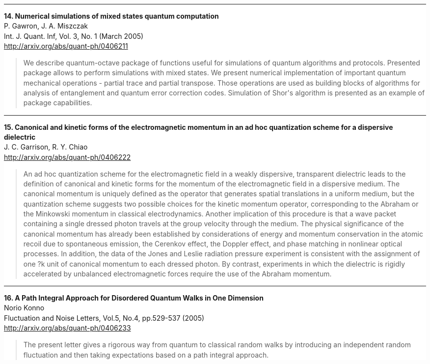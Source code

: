 ------

**14.    Numerical simulations of mixed states quantum computation**  
P. Gawron, J. A. Miszczak  
Int. J. Quant. Inf, Vol. 3, No. 1 (March 2005)  
http://arxiv.org/abs/quant-ph/0406211  
<blockquote>
<p>
We describe quantum-octave package of functions useful for simulations of quantum algorithms and protocols. Presented package allows to perform simulations with mixed states. We present numerical implementation of important quantum mechanical operations - partial trace and partial transpose. Those operations are used as building blocks of algorithms for analysis of entanglement and quantum error correction codes. Simulation of Shor's algorithm is presented as an example of package capabilities.
</p>
</blockquote>

------

**15.    Canonical and kinetic forms of the electromagnetic momentum in an ad hoc quantization scheme for a dispersive dielectric**  
J. C. Garrison, R. Y. Chiao  
http://arxiv.org/abs/quant-ph/0406222  
<blockquote>
<p>
An ad hoc quantization scheme for the electromagnetic field in a weakly dispersive, transparent dielectric leads to the definition of canonical and kinetic forms for the momentum of the electromagnetic field in a dispersive medium. The canonical momentum is uniquely defined as the operator that generates spatial translations in a uniform medium, but the quantization scheme suggests two possible choices for the kinetic momentum operator, corresponding to the Abraham or the Minkowski momentum in classical electrodynamics. Another implication of this procedure is that a wave packet containing a single dressed photon travels at the group velocity through the medium. The physical significance of the canonical momentum has already been established by considerations of energy and momentum conservation in the atomic recoil due to spontaneous emission, the Cerenkov effect, the Doppler effect, and phase matching in nonlinear optical processes. In addition, the data of the Jones and Leslie radiation pressure experiment is consistent with the assignment of one ?k unit of canonical momentum to each dressed photon. By contrast, experiments in which the dielectric is rigidly accelerated by unbalanced electromagnetic forces require the use of the Abraham momentum.
</p>
</blockquote>

------

**16.    A Path Integral Approach for Disordered Quantum Walks in One Dimension**  
Norio Konno  
Fluctuation and Noise Letters, Vol.5, No.4, pp.529-537 (2005)  
http://arxiv.org/abs/quant-ph/0406233  
<blockquote>
<p>
The present letter gives a rigorous way from quantum to classical random walks by introducing an independent random fluctuation and then taking expectations based on a path integral approach.
</p>
</blockquote>
